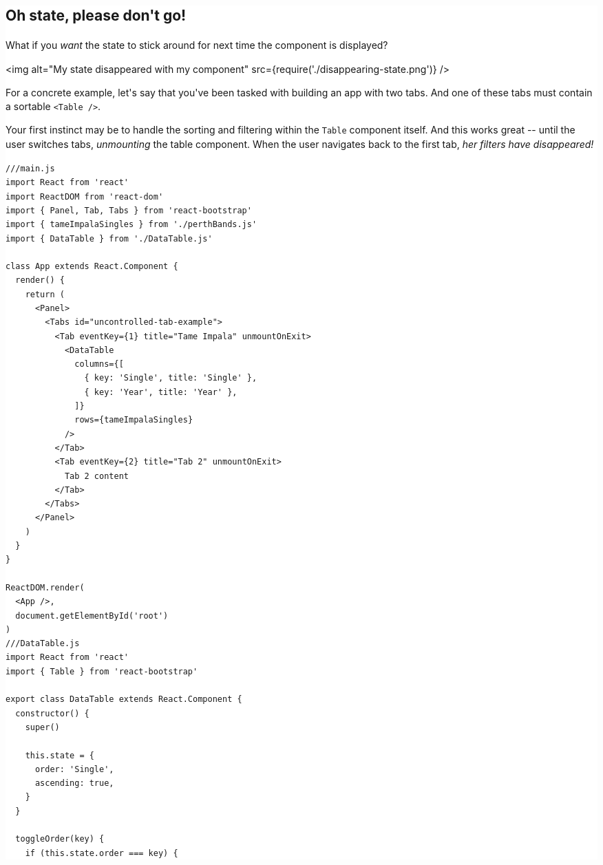 ## Oh state, please don't go!

What if you *want* the state to stick around for next time the component is displayed?

<img alt="My state disappeared with my component" src={require('./disappearing-state.png')} />

For a concrete example, let's say that you've been tasked with building an app with two tabs. And one of these tabs must contain a sortable `<Table />`.

Your first instinct may be to handle the sorting and filtering within the `Table` component itself. And this works great -- until the user switches tabs, *unmounting* the table component. When the user navigates back to the first tab, *her filters have disappeared!*

```js{unpersisted}
///main.js
import React from 'react'
import ReactDOM from 'react-dom'
import { Panel, Tab, Tabs } from 'react-bootstrap'
import { tameImpalaSingles } from './perthBands.js'
import { DataTable } from './DataTable.js'

class App extends React.Component {
  render() {
    return (
      <Panel>
        <Tabs id="uncontrolled-tab-example">
          <Tab eventKey={1} title="Tame Impala" unmountOnExit>
            <DataTable
              columns={[
                { key: 'Single', title: 'Single' },
                { key: 'Year', title: 'Year' },
              ]}
              rows={tameImpalaSingles}
            />
          </Tab>
          <Tab eventKey={2} title="Tab 2" unmountOnExit>
            Tab 2 content
          </Tab>
        </Tabs>
      </Panel>
    )
  }
}

ReactDOM.render(
  <App />,
  document.getElementById('root')
)
///DataTable.js
import React from 'react'
import { Table } from 'react-bootstrap'

export class DataTable extends React.Component {
  constructor() {
    super()
    
    this.state = {
      order: 'Single',
      ascending: true,
    }
  }
  
  toggleOrder(key) {
    if (this.state.order === key) {
```